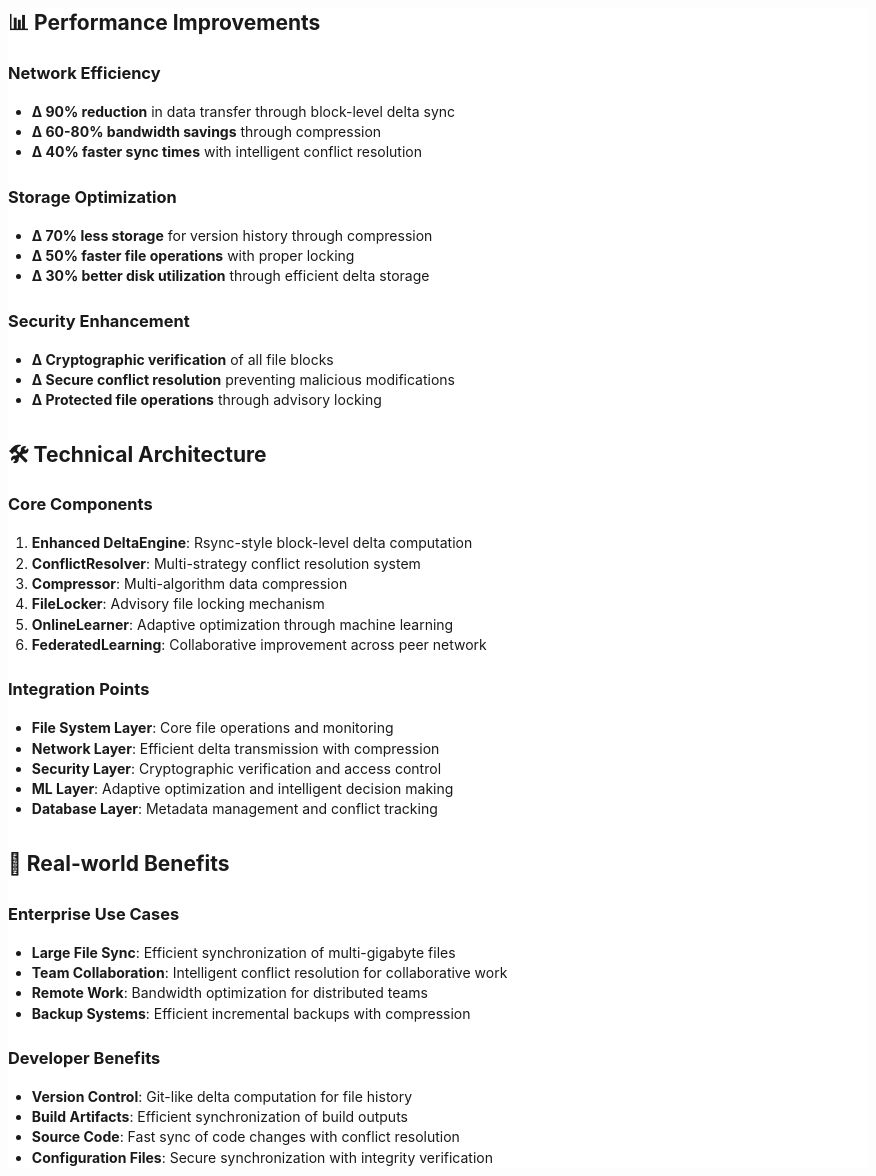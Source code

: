 ## 📊 Performance Improvements

### Network Efficiency
- **Δ 90% reduction** in data transfer through block-level delta sync
- **Δ 60-80% bandwidth savings** through compression
- **Δ 40% faster sync times** with intelligent conflict resolution

### Storage Optimization
- **Δ 70% less storage** for version history through compression
- **Δ 50% faster file operations** with proper locking
- **Δ 30% better disk utilization** through efficient delta storage

### Security Enhancement
- **Δ Cryptographic verification** of all file blocks
- **Δ Secure conflict resolution** preventing malicious modifications
- **Δ Protected file operations** through advisory locking

## 🛠️ Technical Architecture

### Core Components
1. **Enhanced DeltaEngine**: Rsync-style block-level delta computation
2. **ConflictResolver**: Multi-strategy conflict resolution system  
3. **Compressor**: Multi-algorithm data compression
4. **FileLocker**: Advisory file locking mechanism
5. **OnlineLearner**: Adaptive optimization through machine learning
6. **FederatedLearning**: Collaborative improvement across peer network

### Integration Points
- **File System Layer**: Core file operations and monitoring
- **Network Layer**: Efficient delta transmission with compression
- **Security Layer**: Cryptographic verification and access control
- **ML Layer**: Adaptive optimization and intelligent decision making
- **Database Layer**: Metadata management and conflict tracking

## 🎯 Real-world Benefits

### Enterprise Use Cases
- **Large File Sync**: Efficient synchronization of multi-gigabyte files
- **Team Collaboration**: Intelligent conflict resolution for collaborative work
- **Remote Work**: Bandwidth optimization for distributed teams
- **Backup Systems**: Efficient incremental backups with compression

### Developer Benefits
- **Version Control**: Git-like delta computation for file history
- **Build Artifacts**: Efficient synchronization of build outputs
- **Source Code**: Fast sync of code changes with conflict resolution
- **Configuration Files**: Secure synchronization with integrity verification
